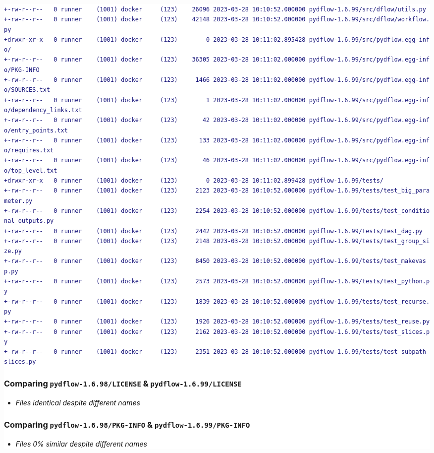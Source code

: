 ```diff
+-rw-r--r--   0 runner    (1001) docker     (123)    26096 2023-03-28 10:10:52.000000 pydflow-1.6.99/src/dflow/utils.py
+-rw-r--r--   0 runner    (1001) docker     (123)    42148 2023-03-28 10:10:52.000000 pydflow-1.6.99/src/dflow/workflow.py
+drwxr-xr-x   0 runner    (1001) docker     (123)        0 2023-03-28 10:11:02.895428 pydflow-1.6.99/src/pydflow.egg-info/
+-rw-r--r--   0 runner    (1001) docker     (123)    36305 2023-03-28 10:11:02.000000 pydflow-1.6.99/src/pydflow.egg-info/PKG-INFO
+-rw-r--r--   0 runner    (1001) docker     (123)     1466 2023-03-28 10:11:02.000000 pydflow-1.6.99/src/pydflow.egg-info/SOURCES.txt
+-rw-r--r--   0 runner    (1001) docker     (123)        1 2023-03-28 10:11:02.000000 pydflow-1.6.99/src/pydflow.egg-info/dependency_links.txt
+-rw-r--r--   0 runner    (1001) docker     (123)       42 2023-03-28 10:11:02.000000 pydflow-1.6.99/src/pydflow.egg-info/entry_points.txt
+-rw-r--r--   0 runner    (1001) docker     (123)      133 2023-03-28 10:11:02.000000 pydflow-1.6.99/src/pydflow.egg-info/requires.txt
+-rw-r--r--   0 runner    (1001) docker     (123)       46 2023-03-28 10:11:02.000000 pydflow-1.6.99/src/pydflow.egg-info/top_level.txt
+drwxr-xr-x   0 runner    (1001) docker     (123)        0 2023-03-28 10:11:02.899428 pydflow-1.6.99/tests/
+-rw-r--r--   0 runner    (1001) docker     (123)     2123 2023-03-28 10:10:52.000000 pydflow-1.6.99/tests/test_big_parameter.py
+-rw-r--r--   0 runner    (1001) docker     (123)     2254 2023-03-28 10:10:52.000000 pydflow-1.6.99/tests/test_conditional_outputs.py
+-rw-r--r--   0 runner    (1001) docker     (123)     2442 2023-03-28 10:10:52.000000 pydflow-1.6.99/tests/test_dag.py
+-rw-r--r--   0 runner    (1001) docker     (123)     2148 2023-03-28 10:10:52.000000 pydflow-1.6.99/tests/test_group_size.py
+-rw-r--r--   0 runner    (1001) docker     (123)     8450 2023-03-28 10:10:52.000000 pydflow-1.6.99/tests/test_makevasp.py
+-rw-r--r--   0 runner    (1001) docker     (123)     2573 2023-03-28 10:10:52.000000 pydflow-1.6.99/tests/test_python.py
+-rw-r--r--   0 runner    (1001) docker     (123)     1839 2023-03-28 10:10:52.000000 pydflow-1.6.99/tests/test_recurse.py
+-rw-r--r--   0 runner    (1001) docker     (123)     1926 2023-03-28 10:10:52.000000 pydflow-1.6.99/tests/test_reuse.py
+-rw-r--r--   0 runner    (1001) docker     (123)     2162 2023-03-28 10:10:52.000000 pydflow-1.6.99/tests/test_slices.py
+-rw-r--r--   0 runner    (1001) docker     (123)     2351 2023-03-28 10:10:52.000000 pydflow-1.6.99/tests/test_subpath_slices.py
```

### Comparing `pydflow-1.6.98/LICENSE` & `pydflow-1.6.99/LICENSE`

 * *Files identical despite different names*

### Comparing `pydflow-1.6.98/PKG-INFO` & `pydflow-1.6.99/PKG-INFO`

 * *Files 0% similar despite different names*
